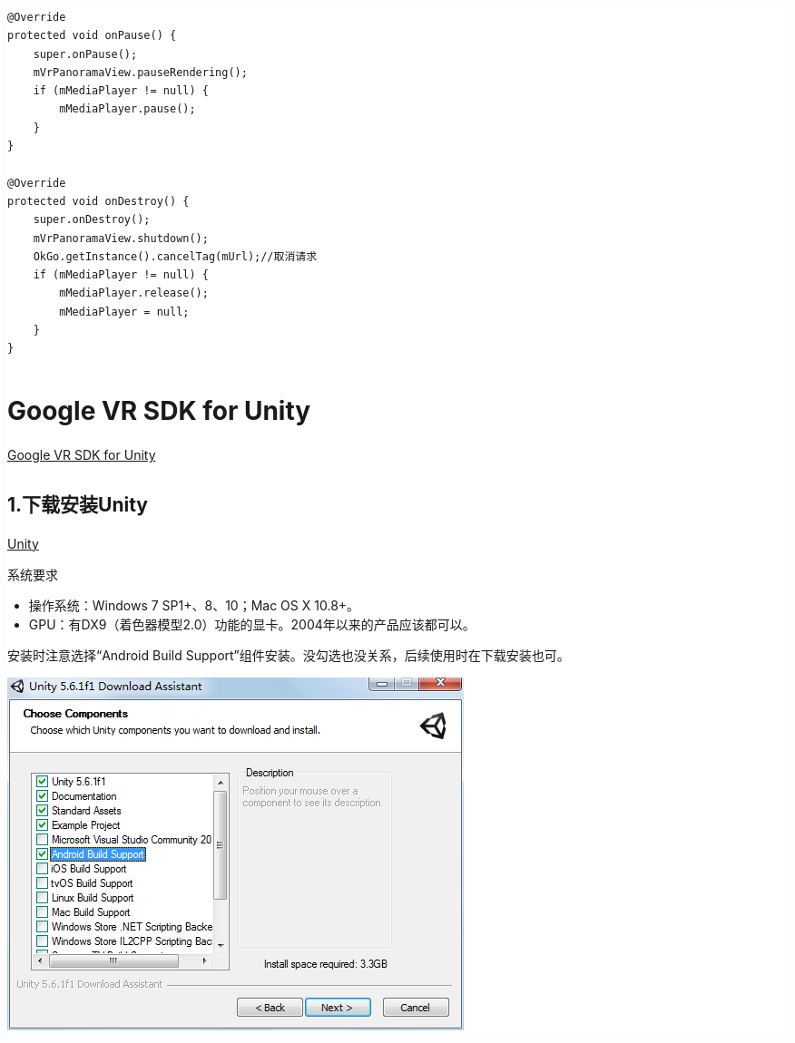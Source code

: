     @Override
    protected void onPause() {
        super.onPause();
        mVrPanoramaView.pauseRendering();
        if (mMediaPlayer != null) {
            mMediaPlayer.pause();
        }
    }

    @Override
    protected void onDestroy() {
        super.onDestroy();
        mVrPanoramaView.shutdown();
        OkGo.getInstance().cancelTag(mUrl);//取消请求
        if (mMediaPlayer != null) {
            mMediaPlayer.release();
            mMediaPlayer = null;
        }
    }


# Google VR SDK for Unity #
[Google VR SDK for Unity](https://developers.google.com/vr/unity/get-started)
## 1.下载安装Unity ##
[Unity](https://unity3d.com/cn/get-unity/download)

系统要求

* 操作系统：Windows 7 SP1+、8、10；Mac OS X 10.8+。
* GPU：有DX9（着色器模型2.0）功能的显卡。2004年以来的产品应该都可以。

安装时注意选择“Android Build Support”组件安装。没勾选也没关系，后续使用时在下载安装也可。

![](img/android_build_support.png)
